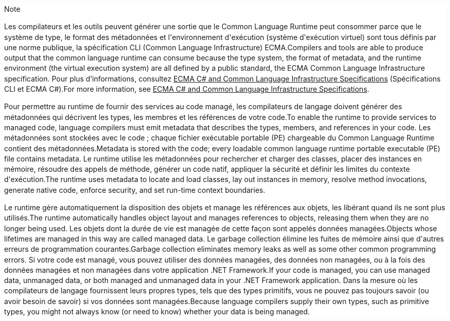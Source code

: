 > [!NOTE]
> <span data-ttu-id="5979f-106">Les compilateurs et les outils peuvent générer une sortie que le Common Language Runtime peut consommer parce que le système de type, le format des métadonnées et l'environnement d'exécution (système d'exécution virtuel) sont tous définis par une norme publique, la spécification CLI (Common Language Infrastructure) ECMA.</span><span class="sxs-lookup"><span data-stu-id="5979f-106">Compilers and tools are able to produce output that the common language runtime can consume because the type system, the format of metadata, and the runtime environment (the virtual execution system) are all defined by a public standard, the ECMA Common Language Infrastructure specification.</span></span> <span data-ttu-id="5979f-107">Pour plus d’informations, consultez [ECMA C# and Common Language Infrastructure Specifications](https://visualstudio.microsoft.com/license-terms/ecma-c-common-language-infrastructure-standards/) (Spécifications CLI et ECMA C#).</span><span class="sxs-lookup"><span data-stu-id="5979f-107">For more information, see [ECMA C# and Common Language Infrastructure Specifications](https://visualstudio.microsoft.com/license-terms/ecma-c-common-language-infrastructure-standards/).</span></span>

<span data-ttu-id="5979f-108">Pour permettre au runtime de fournir des services au code managé, les compilateurs de langage doivent générer des métadonnées qui décrivent les types, les membres et les références de votre code.</span><span class="sxs-lookup"><span data-stu-id="5979f-108">To enable the runtime to provide services to managed code, language compilers must emit metadata that describes the types, members, and references in your code.</span></span> <span data-ttu-id="5979f-109">Les métadonnées sont stockées avec le code ; chaque fichier exécutable portable (PE) chargeable du Common Language Runtime contient des métadonnées.</span><span class="sxs-lookup"><span data-stu-id="5979f-109">Metadata is stored with the code; every loadable common language runtime portable executable (PE) file contains metadata.</span></span> <span data-ttu-id="5979f-110">Le runtime utilise les métadonnées pour rechercher et charger des classes, placer des instances en mémoire, résoudre des appels de méthode, générer un code natif, appliquer la sécurité et définir les limites du contexte d'exécution.</span><span class="sxs-lookup"><span data-stu-id="5979f-110">The runtime uses metadata to locate and load classes, lay out instances in memory, resolve method invocations, generate native code, enforce security, and set run-time context boundaries.</span></span>

<span data-ttu-id="5979f-111">Le runtime gère automatiquement la disposition des objets et manage les références aux objets, les libérant quand ils ne sont plus utilisés.</span><span class="sxs-lookup"><span data-stu-id="5979f-111">The runtime automatically handles object layout and manages references to objects, releasing them when they are no longer being used.</span></span> <span data-ttu-id="5979f-112">Les objets dont la durée de vie est managée de cette façon sont appelés données managées.</span><span class="sxs-lookup"><span data-stu-id="5979f-112">Objects whose lifetimes are managed in this way are called managed data.</span></span> <span data-ttu-id="5979f-113">Le garbage collection élimine les fuites de mémoire ainsi que d'autres erreurs de programmation courantes.</span><span class="sxs-lookup"><span data-stu-id="5979f-113">Garbage collection eliminates memory leaks as well as some other common programming errors.</span></span> <span data-ttu-id="5979f-114">Si votre code est managé, vous pouvez utiliser des données managées, des données non managées, ou à la fois des données managées et non managées dans votre application .NET Framework.</span><span class="sxs-lookup"><span data-stu-id="5979f-114">If your code is managed, you can use managed data, unmanaged data, or both managed and unmanaged data in your .NET Framework application.</span></span> <span data-ttu-id="5979f-115">Dans la mesure où les compilateurs de langage fournissent leurs propres types, tels que des types primitifs, vous ne pouvez pas toujours savoir (ou avoir besoin de savoir) si vos données sont managées.</span><span class="sxs-lookup"><span data-stu-id="5979f-115">Because language compilers supply their own types, such as primitive types, you might not always know (or need to know) whether your data is being managed.</span></span>
